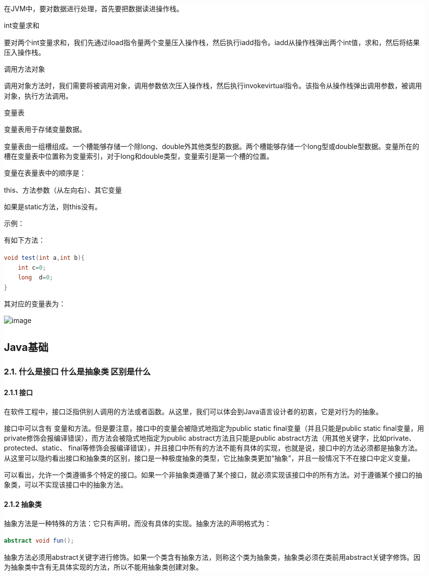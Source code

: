 在JVM中，要对数据进行处理，首先要把数据读进操作栈。

int变量求和

要对两个int变量求和，我们先通过iload指令量两个变量压入操作栈，然后执行iadd指令。iadd从操作栈弹出两个int值，求和，然后将结果压入操作栈。

调用方法对象 

调用对象方法时，我们需要将被调用对象，调用参数依次压入操作栈，然后执行invokevirtual指令。该指令从操作栈弹出调用参数，被调用对象，执行方法调用。

变量表 

变量表用于存储变量数据。 

变量表由一组槽组成。一个槽能够存储一个除long、double外其他类型的数据。两个槽能够存储一个long型或double型数据。变量所在的槽在变量表中位置称为变量索引，对于long和double类型，变量索引是第一个槽的位置。

变量在表量表中的顺序是： 

this、方法参数（从左向右）、其它变量 

如果是static方法，则this没有。 

示例： 

有如下方法：
```Java
void test(int a,int b){
    int c=0;
    long  d=0;
}
```
其对应的变量表为：

![image](http://img.blog.csdn.net/20160707173931978)

## Java基础

### 2.1. 什么是接口 什么是抽象类 区别是什么

#### 2.1.1 接口

在软件工程中，接口泛指供别人调用的方法或者函数。从这里，我们可以体会到Java语言设计者的初衷，它是对行为的抽象。

接口中可以含有 变量和方法。但是要注意，接口中的变量会被隐式地指定为public static final变量（并且只能是public static final变量，用private修饰会报编译错误），而方法会被隐式地指定为public abstract方法且只能是public abstract方法（用其他关键字，比如private、protected、static、 final等修饰会报编译错误），并且接口中所有的方法不能有具体的实现，也就是说，接口中的方法必须都是抽象方法。从这里可以隐约看出接口和抽象类的区别，接口是一种极度抽象的类型，它比抽象类更加“抽象”，并且一般情况下不在接口中定义变量。

可以看出，允许一个类遵循多个特定的接口。如果一个非抽象类遵循了某个接口，就必须实现该接口中的所有方法。对于遵循某个接口的抽象类，可以不实现该接口中的抽象方法。

#### 2.1.2 抽象类

抽象方法是一种特殊的方法：它只有声明，而没有具体的实现。抽象方法的声明格式为：
```Java
abstract void fun();
```

抽象方法必须用abstract关键字进行修饰。如果一个类含有抽象方法，则称这个类为抽象类，抽象类必须在类前用abstract关键字修饰。因为抽象类中含有无具体实现的方法，所以不能用抽象类创建对象。
